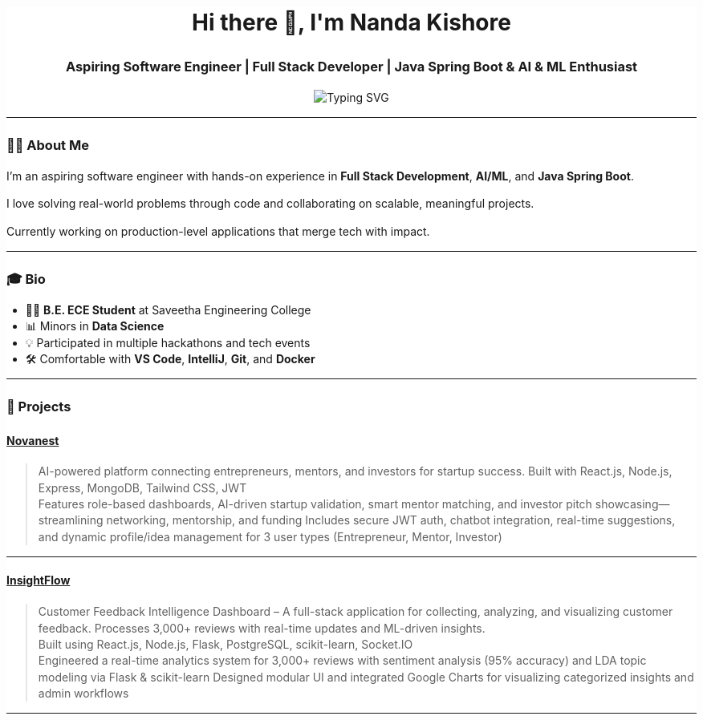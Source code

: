 <h1 align="center">Hi there 👋, I'm Nanda Kishore</h1>
<h3 align="center">Aspiring Software Engineer | Full Stack Developer | Java Spring Boot & AI & ML Enthusiast</h3>

<p align="center">
  <img src="https://readme-typing-svg.demolab.com?font=Fira+Code&size=22&pause=1000&center=true&vCenter=true&width=600&lines=I+build+real-world+projects+with+code.;Full+Stack+%7C+AI+%7C+Spring+Boot+%7C+ML;Let's+innovate+and+solve+real+problems+together!" alt="Typing SVG" />
</p>


---

### 👨‍💻 About Me

I’m an aspiring software engineer with hands-on experience in **Full Stack Development**, **AI/ML**, and **Java Spring Boot**.  

I love solving real-world problems through code and collaborating on scalable, meaningful projects.  

Currently working on production-level applications that merge tech with impact.  

---

### 🎓 Bio

- 🧑‍🎓 **B.E. ECE Student** at Saveetha Engineering College  
- 📊 Minors in **Data Science**  
- 💡 Participated in multiple hackathons and tech events  
- 🛠 Comfortable with **VS Code**, **IntelliJ**, **Git**, and **Docker**

---

### 💼 Projects

#### [Novanest](https://github.com/NandaKishore2424/novanest)
> AI-powered platform connecting entrepreneurs, mentors, and investors for startup success. 
> Built with React.js, Node.js, Express, MongoDB, Tailwind CSS, JWT  
> Features role-based dashboards, AI-driven startup validation, smart mentor matching, and investor pitch showcasing—streamlining networking, mentorship, and funding
> Includes secure JWT auth, chatbot integration, real-time suggestions, and dynamic profile/idea management for 3 user types (Entrepreneur, Mentor, Investor)

---

#### [InsightFlow](https://github.com/NandaKishore2424/InsightFlow)
> Customer Feedback Intelligence Dashboard – A full-stack application for collecting, analyzing, and visualizing customer feedback.
> Processes 3,000+ reviews with real-time updates and ML-driven insights.  
> Built using React.js, Node.js, Flask, PostgreSQL, scikit-learn, Socket.IO  
> Engineered a real-time analytics system for 3,000+ reviews with sentiment analysis (95% accuracy) and LDA topic modeling via Flask & scikit-learn
> Designed modular UI and integrated Google Charts for visualizing categorized insights and admin workflows
---
